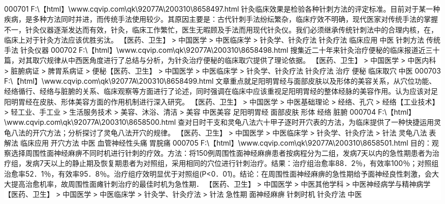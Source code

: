 <DOC>
<DOCNUM>000701</DOCNUM>
<PATH>F:\【html】\www.cqvip.com\qk\92077A\200310\8658497.html</PATH>
<TITLE>针灸方法在针灸临床中的应用</TITLE>
<ABSTRACT><Method>针灸</Method>临床效果是检验各种<Method>针刺</Method>方法的评定标准。目前对于某一种疾病，是多种方法同时并进，而传统手法使用较少。其原因主要是：古代<Method>针刺</Method>手法纷纭繁杂，临床疗效不明确，现代医家对传统手法的掌握不一，针灸仪器逐渐发达而有效，<Method>针灸</Method>，临床工作繁忙，医生无暇顾及手法而用现代针灸仪。我们必须继承传统<Method>针刺</Method>法中的合理内核，在，临床上对于<Method>针灸</Method>方法应该优胜劣汰。</ABSTRACT>
<CLASSIFICATION>【医药、卫生】 > 中国医学 > 中医临床学 > 针灸学、针灸疗法</CLASSIFICATION>
<KEYWORDS>针灸疗法 临床应用 中医 针刺方法 传统手法 针灸仪器</KEYWORDS>
</DOC>

<DOC>
<DOCNUM>000702</DOCNUM>
<PATH>F:\【html】\www.cqvip.com\qk\92077A\200310\8658498.html</PATH>
<TITLE>针灸治疗便秘取穴规律探究</TITLE>
<ABSTRACT>搜集近二十年来<Method>针灸</Method>治疗<Disease>便秘</Disease>的临床报道近三十篇，对其取穴规律从中西医角度进行了总结与分析，为<Method>针灸</Method>治疗<Disease>便秘</Disease>的临床取穴提供了理论依据。</ABSTRACT>
<CLASSIFICATION>【医药、卫生】 > 中国医学 > 中医内科 > 脏腑病证 > 脾胃系病证 > 便秘【医药、卫生】 > 中国医学 > 中医临床学 > 针灸学、针灸疗法</CLASSIFICATION>
<KEYWORDS>针灸疗法 治疗 便秘 临床取穴 中医</KEYWORDS>
</DOC>

<DOC>
<DOCNUM>000703</DOCNUM>
<PATH>F:\【html】\www.cqvip.com\qk\92077A\200310\8658499.html</PATH>
<TITLE>足阳明经美容作用初探</TITLE>
<ABSTRACT>文章重点就<Acupoint>足阳明胃经</Acupoint>与面部皮肤以及形体的美容关系，从穴位功能、经络循行、经络与脏腑的关系、临床观察等方面进行了论述，同时强调在临床中应该重视<Acupoint>足阳明胃经</Acupoint>的整体经脉的美容作用。认为应该对<Acupoint>足阳明胃经</Acupoint>在皮肤、形体美容方面的作用机制进行深入研究。</ABSTRACT>
<CLASSIFICATION>【医药、卫生】 > 中国医学 > 中医基础理论 > 经络、孔穴 > 经络【工业技术】 > 轻工业、手工业 > 生活服务技术 > 美容、沐浴、清洁 > 美容</CLASSIFICATION>
<KEYWORDS>中医美容 足阳明胃经 面部皮肤 形体 经络 脏腑</KEYWORDS>
</DOC>

<DOC>
<DOCNUM>000704</DOCNUM>
<PATH>F:\【html】\www.cqvip.com\qk\92077A\200310\8658500.html</PATH>
<TITLE>灵龟八法表解法的临床运用</TITLE>
<ABSTRACT>查对日时干支和灵龟八法六十甲子逐时开穴表的方法，为临床提供了一种快捷运用灵龟八法的开穴方法；分析探讨了灵龟八法开穴的规律。</ABSTRACT>
<CLASSIFICATION>【医药、卫生】 > 中国医学 > 中医临床学 > 针灸学、针灸疗法 > 针法</CLASSIFICATION>
<KEYWORDS>灵龟八法 表解法 临床应用 开穴方法 中医 血管神经性头痛 胃脘痛</KEYWORDS>
</DOC>

<DOC>
<DOCNUM>000705</DOCNUM>
<PATH>F:\【html】\www.cqvip.com\qk\92077A\200310\8658501.html</PATH>
<TITLE>急性期面神经麻痹针刺时机选择</TITLE>
<ABSTRACT>目的：观察选择<Disease>周围性面神经麻痹</Disease>不同时机进行<Method>针刺</Method>的疗效。方法：将150例<Disease>周围性面神经麻痹</Disease>患者按病程分为二组，发病7天以内的急性期患者为治疗组，发病7天以上的静止期及恢复期患者为对照组，采用相同的穴位进行<Method>针刺</Method>治疗。结果：治疗组治愈率88．2％，有效率100％；对照组治愈率52．1％，有效率95．8％。治疗组疗效明显优于对照组(P<0．01)。结论：在<Disease>周围性面神经麻痹</Disease>的急性期给予面神经良性刺激，会大大提高治愈机率，故<Disease>周围性面瘫</Disease><Method>针刺</Method>治疗的最佳时机为急性期．</ABSTRACT>
<CLASSIFICATION>【医药、卫生】 > 中国医学 > 中医其他学科 > 中医神经病学与精神病学【医药、卫生】 > 中国医学 > 中医临床学 > 针灸学、针灸疗法 > 针法</CLASSIFICATION>
<KEYWORDS>急性期 面神经麻痹 针刺时机 针灸疗法 中医</KEYWORDS>
</DOC>
